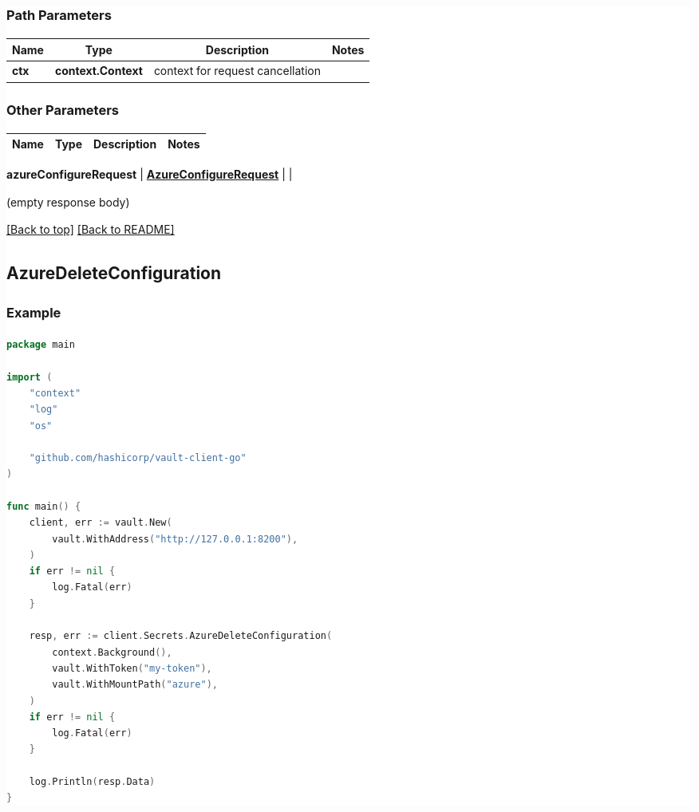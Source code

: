 ### Path Parameters


Name | Type | Description  | Notes
------------- | ------------- | ------------- | -------------
**ctx** | **context.Context** | context for request cancellation 

### Other Parameters


Name | Type | Description  | Notes
------------- | ------------- | ------------- | -------------

 **azureConfigureRequest** | [**AzureConfigureRequest**](AzureConfigureRequest.md) |  | 

 (empty response body)

[[Back to top]](#)
[[Back to README]](../README.md)



## AzureDeleteConfiguration



### Example

```go
package main

import (
	"context"
	"log"
	"os"

	"github.com/hashicorp/vault-client-go"
)

func main() {
	client, err := vault.New(
		vault.WithAddress("http://127.0.0.1:8200"),
	)
	if err != nil {
		log.Fatal(err)
	}

	resp, err := client.Secrets.AzureDeleteConfiguration(
		context.Background(),
		vault.WithToken("my-token"),
		vault.WithMountPath("azure"),
	)
	if err != nil {
		log.Fatal(err)
	}

	log.Println(resp.Data)
}
```
